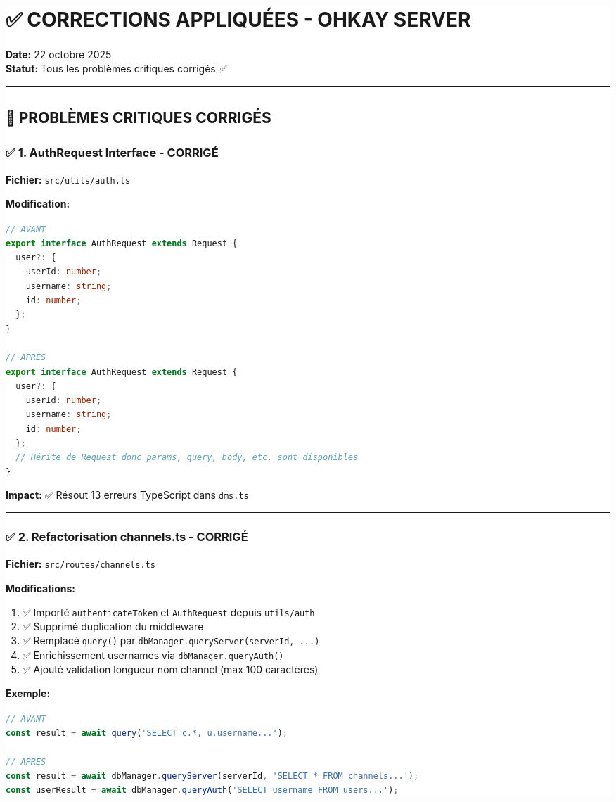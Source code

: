# ✅ CORRECTIONS APPLIQUÉES - OHKAY SERVER

**Date:** 22 octobre 2025  
**Statut:** Tous les problèmes critiques corrigés ✅

---

## 🔴 PROBLÈMES CRITIQUES CORRIGÉS

### ✅ 1. AuthRequest Interface - CORRIGÉ
**Fichier:** `src/utils/auth.ts`

**Modification:**
```typescript
// AVANT
export interface AuthRequest extends Request {
  user?: {
    userId: number;
    username: string;
    id: number;
  };
}

// APRÈS
export interface AuthRequest extends Request {
  user?: {
    userId: number;
    username: string;
    id: number;
  };
  // Hérite de Request donc params, query, body, etc. sont disponibles
}
```

**Impact:** ✅ Résout 13 erreurs TypeScript dans `dms.ts`

---

### ✅ 2. Refactorisation channels.ts - CORRIGÉ
**Fichier:** `src/routes/channels.ts`

**Modifications:**
1. ✅ Importé `authenticateToken` et `AuthRequest` depuis `utils/auth`
2. ✅ Supprimé duplication du middleware
3. ✅ Remplacé `query()` par `dbManager.queryServer(serverId, ...)`
4. ✅ Enrichissement usernames via `dbManager.queryAuth()`
5. ✅ Ajouté validation longueur nom channel (max 100 caractères)

**Exemple:**
```typescript
// AVANT
const result = await query('SELECT c.*, u.username...');

// APRÈS  
const result = await dbManager.queryServer(serverId, 'SELECT * FROM channels...');
const userResult = await dbManager.queryAuth('SELECT username FROM users...');
```
